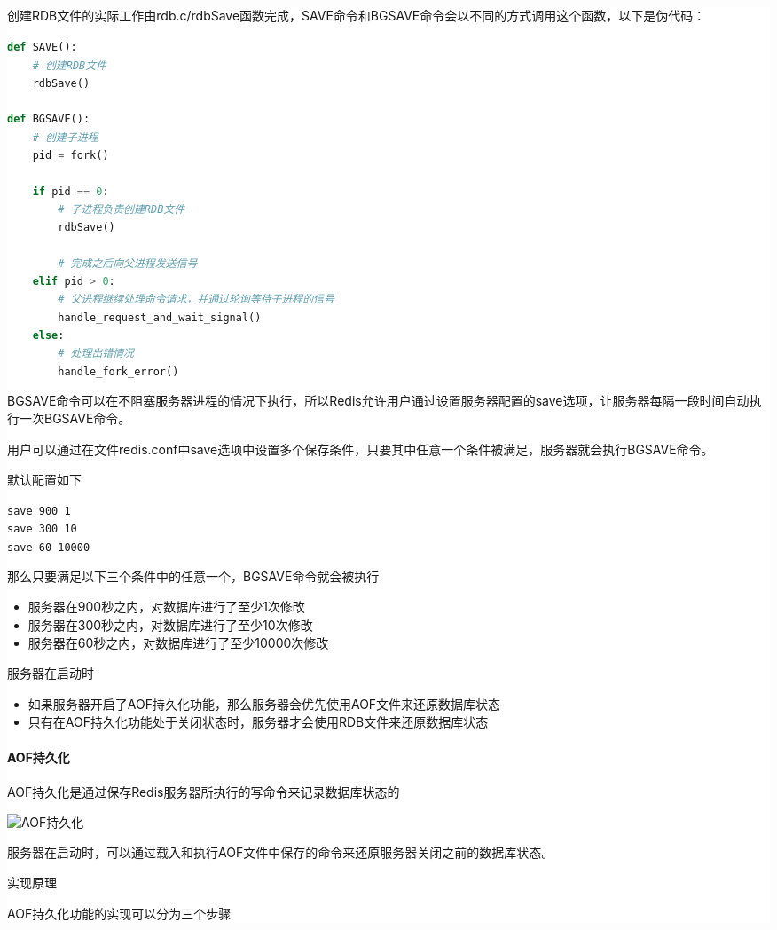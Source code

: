 创建RDB文件的实际工作由rdb.c/rdbSave函数完成，SAVE命令和BGSAVE命令会以不同的方式调用这个函数，以下是伪代码：

```python
def SAVE():
    # 创建RDB文件
    rdbSave()
    
def BGSAVE():
    # 创建子进程
    pid = fork()
    
    if pid == 0:
        # 子进程负责创建RDB文件
        rdbSave()
        
        # 完成之后向父进程发送信号
    elif pid > 0:
        # 父进程继续处理命令请求，并通过轮询等待子进程的信号
    	handle_request_and_wait_signal()
    else:
        # 处理出错情况
        handle_fork_error()
```

BGSAVE命令可以在不阻塞服务器进程的情况下执行，所以Redis允许用户通过设置服务器配置的save选项，让服务器每隔一段时间自动执行一次BGSAVE命令。

用户可以通过在文件redis.conf中save选项中设置多个保存条件，只要其中任意一个条件被满足，服务器就会执行BGSAVE命令。

默认配置如下

```txt
save 900 1
save 300 10
save 60 10000
```

那么只要满足以下三个条件中的任意一个，BGSAVE命令就会被执行

- 服务器在900秒之内，对数据库进行了至少1次修改
- 服务器在300秒之内，对数据库进行了至少10次修改
- 服务器在60秒之内，对数据库进行了至少10000次修改

服务器在启动时

- 如果服务器开启了AOF持久化功能，那么服务器会优先使用AOF文件来还原数据库状态
- 只有在AOF持久化功能处于关闭状态时，服务器才会使用RDB文件来还原数据库状态

#### AOF持久化

AOF持久化是通过保存Redis服务器所执行的写命令来记录数据库状态的

![AOF持久化](https://gitee.com/Krains/FigureBed/raw/master/img/AOF%E6%8C%81%E4%B9%85%E5%8C%96.png)

服务器在启动时，可以通过载入和执行AOF文件中保存的命令来还原服务器关闭之前的数据库状态。

实现原理

AOF持久化功能的实现可以分为三个步骤
